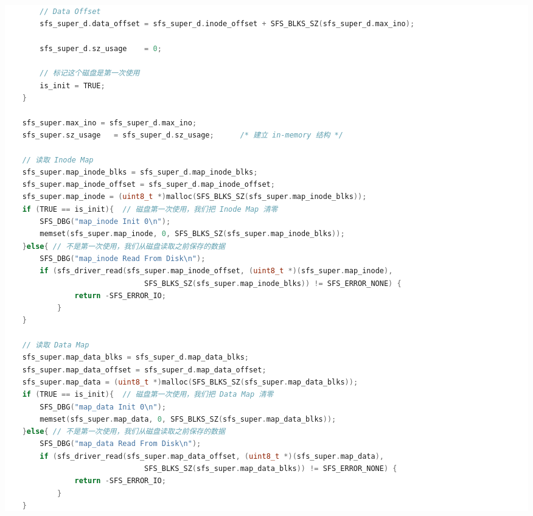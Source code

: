 ```c
        // Data Offset
        sfs_super_d.data_offset = sfs_super_d.inode_offset + SFS_BLKS_SZ(sfs_super_d.max_ino);
        
        sfs_super_d.sz_usage    = 0;        

        // 标记这个磁盘是第一次使用
        is_init = TRUE;
    }

    sfs_super.max_ino = sfs_super_d.max_ino;
    sfs_super.sz_usage   = sfs_super_d.sz_usage;      /* 建立 in-memory 结构 */
            
    // 读取 Inode Map
    sfs_super.map_inode_blks = sfs_super_d.map_inode_blks;
    sfs_super.map_inode_offset = sfs_super_d.map_inode_offset;
    sfs_super.map_inode = (uint8_t *)malloc(SFS_BLKS_SZ(sfs_super.map_inode_blks));
    if (TRUE == is_init){  // 磁盘第一次使用，我们把 Inode Map 清零
        SFS_DBG("map_inode Init 0\n");
        memset(sfs_super.map_inode, 0, SFS_BLKS_SZ(sfs_super.map_inode_blks));
    }else{ // 不是第一次使用，我们从磁盘读取之前保存的数据
        SFS_DBG("map_inode Read From Disk\n");
        if (sfs_driver_read(sfs_super.map_inode_offset, (uint8_t *)(sfs_super.map_inode), 
                                SFS_BLKS_SZ(sfs_super.map_inode_blks)) != SFS_ERROR_NONE) {
                return -SFS_ERROR_IO;
            }
    }
    
    // 读取 Data Map
    sfs_super.map_data_blks = sfs_super_d.map_data_blks;
    sfs_super.map_data_offset = sfs_super_d.map_data_offset;
    sfs_super.map_data = (uint8_t *)malloc(SFS_BLKS_SZ(sfs_super.map_data_blks));
    if (TRUE == is_init){  // 磁盘第一次使用，我们把 Data Map 清零
        SFS_DBG("map_data Init 0\n");
        memset(sfs_super.map_data, 0, SFS_BLKS_SZ(sfs_super.map_data_blks));
    }else{ // 不是第一次使用，我们从磁盘读取之前保存的数据
        SFS_DBG("map_data Read From Disk\n");
        if (sfs_driver_read(sfs_super.map_data_offset, (uint8_t *)(sfs_super.map_data), 
                                SFS_BLKS_SZ(sfs_super.map_data_blks)) != SFS_ERROR_NONE) {
                return -SFS_ERROR_IO;
            }
    }

```

